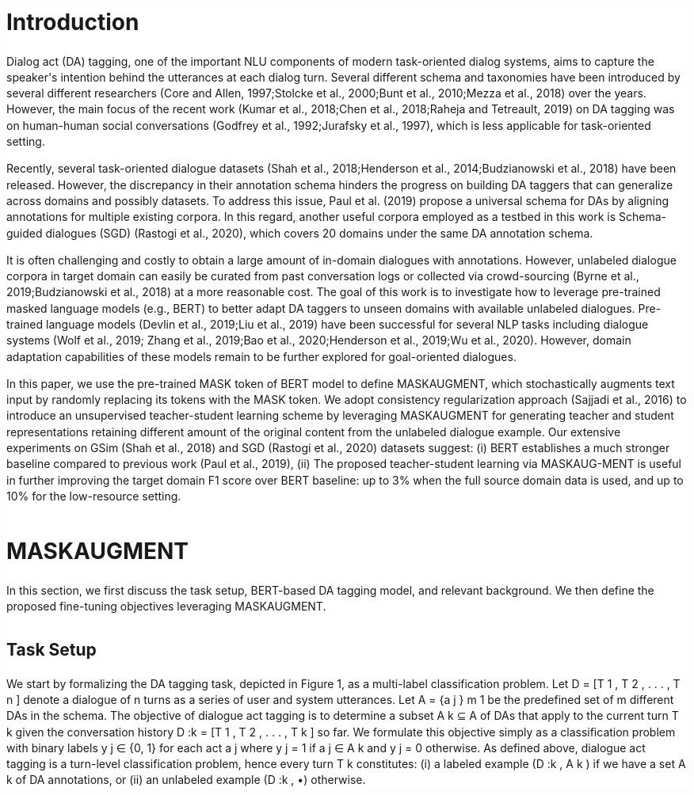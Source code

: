 # Introduction

Dialog act (DA) tagging, one of the important NLU components of modern task-oriented dialog systems, aims to capture the speaker's intention behind the utterances at each dialog turn. Several different schema and taxonomies have been introduced by several different researchers (Core and Allen, 1997;Stolcke et al., 2000;Bunt et al., 2010;Mezza et al., 2018) over the years. However, the main focus of the recent work (Kumar et al., 2018;Chen et al., 2018;Raheja and Tetreault, 2019) on DA tagging was on human-human social conversations (Godfrey et al., 1992;Jurafsky et al., 1997), which is less applicable for task-oriented setting.

Recently, several task-oriented dialogue datasets (Shah et al., 2018;Henderson et al., 2014;Budzianowski et al., 2018) have been released. However, the discrepancy in their annotation schema hinders the progress on building DA taggers that can generalize across domains and possibly datasets. To address this issue, Paul et al. (2019) propose a universal schema for DAs by aligning annotations for multiple existing corpora. In this regard, another useful corpora employed as a testbed in this work is Schema-guided dialogues (SGD) (Rastogi et al., 2020), which covers 20 domains under the same DA annotation schema.

It is often challenging and costly to obtain a large amount of in-domain dialogues with annotations. However, unlabeled dialogue corpora in target domain can easily be curated from past conversation logs or collected via crowd-sourcing (Byrne et al., 2019;Budzianowski et al., 2018) at a more reasonable cost. The goal of this work is to investigate how to leverage pre-trained masked language models (e.g., BERT) to better adapt DA taggers to unseen domains with available unlabeled dialogues. Pre-trained language models (Devlin et al., 2019;Liu et al., 2019) have been successful for several NLP tasks including dialogue systems (Wolf et al.,  2019; Zhang et al., 2019;Bao et al., 2020;Henderson et al., 2019;Wu et al., 2020). However, domain adaptation capabilities of these models remain to be further explored for goal-oriented dialogues.

In this paper, we use the pre-trained MASK token of BERT model to define MASKAUGMENT, which stochastically augments text input by randomly replacing its tokens with the MASK token. We adopt consistency regularization approach (Sajjadi et al., 2016) to introduce an unsupervised teacher-student learning scheme by leveraging MASKAUGMENT for generating teacher and student representations retaining different amount of the original content from the unlabeled dialogue example. Our extensive experiments on GSim (Shah et al., 2018) and SGD (Rastogi et al., 2020) datasets suggest: (i) BERT establishes a much stronger baseline compared to previous work (Paul et al., 2019), (ii) The proposed teacher-student learning via MASKAUG-MENT is useful in further improving the target domain F1 score over BERT baseline: up to 3% when the full source domain data is used, and up to 10% for the low-resource setting.

# MASKAUGMENT

In this section, we first discuss the task setup, BERT-based DA tagging model, and relevant background. We then define the proposed fine-tuning objectives leveraging MASKAUGMENT.

## Task Setup

We start by formalizing the DA tagging task, depicted in Figure 1, as a multi-label classification problem. Let D = [T 1 , T 2 , . . . , T n ] denote a dialogue of n turns as a series of user and system utterances. Let A = {a j } m 1 be the predefined set of m different DAs in the schema. The objective of dialogue act tagging is to determine a subset A k ⊆ A of DAs that apply to the current turn T k given the conversation history D :k = [T 1 , T 2 , . . . , T k ] so far. We formulate this objective simply as a classification problem with binary labels y j ∈ {0, 1} for each act a j where y j = 1 if a j ∈ A k and y j = 0 otherwise. As defined above, dialogue act tagging is a turn-level classification problem, hence every turn T k constitutes: (i) a labeled example (D :k , A k ) if we have a set A k of DA annotations, or (ii) an unlabeled example (D :k , •) otherwise.

